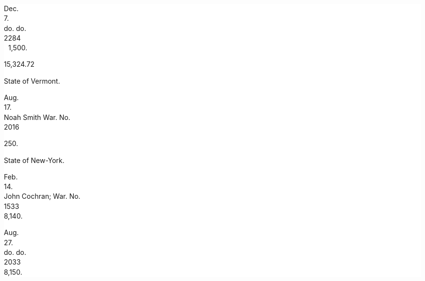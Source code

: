   
  
  
  
  
Dec.  
7.  
do. do.  
2284  
 1,500.    
  
  
  
  
  
  
  
  
  
  
  
15,324.72  
  
  
  
  
  
  
  
  
State of Vermont.  
  
  
  
  
  
Aug.  
17.  
Noah Smith War. No.  
2016  
  
250.    
  
  
  
  
  
  
  
State of New-York.  
  
  
  
  
  
Feb.  
14.  
John Cochran; War. No.  
1533  
8,140.    
  
  
  
  
  
  
Aug.  
27.  
do. do.  
2033  
8,150.    
  
  
  